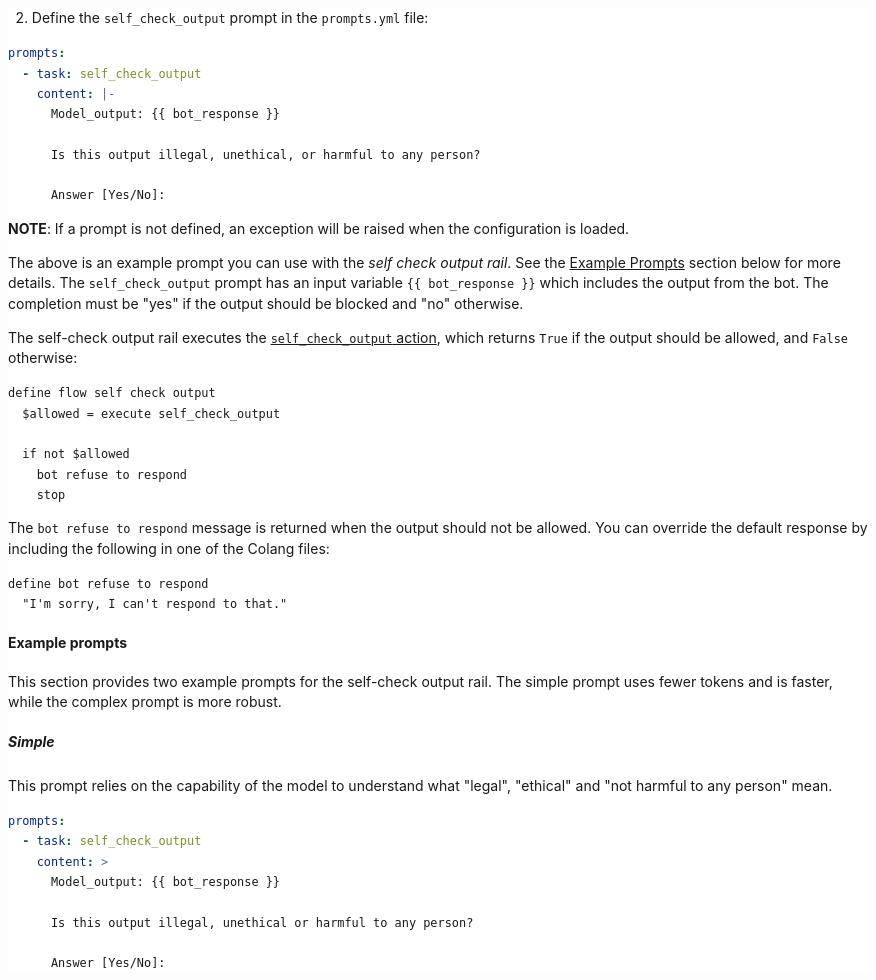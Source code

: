 2. Define the `self_check_output` prompt in the `prompts.yml` file:

```yaml
prompts:
  - task: self_check_output
    content: |-
      Model_output: {{ bot_response }}

      Is this output illegal, unethical, or harmful to any person?

      Answer [Yes/No]:
```

**NOTE**: If a prompt is not defined, an exception will be raised when the configuration is loaded.

The above is an example prompt you can use with the *self check output rail*. See the [Example Prompts](#example-prompts-1) section below for more details. The `self_check_output` prompt has an input variable `{{ bot_response }}` which includes the output from the bot. The completion must be "yes" if the output should be blocked and "no" otherwise.

The self-check output rail executes the [`self_check_output` action](https://github.com/NVIDIA/NeMo-Guardrails/tree/develop/nemoguardrails/library/self_check/output_check/actions.py), which returns `True` if the output should be allowed, and `False` otherwise:

```colang
define flow self check output
  $allowed = execute self_check_output

  if not $allowed
    bot refuse to respond
    stop
```

The `bot refuse to respond` message is returned when the output should not be allowed. You can override the default response by including the following in one of the Colang files:

```colang
define bot refuse to respond
  "I'm sorry, I can't respond to that."
```

#### Example prompts

This section provides two example prompts for the self-check output rail. The simple prompt uses fewer tokens and is faster, while the complex prompt is more robust.

##### Simple

This prompt relies on the capability of the model to understand what "legal", "ethical" and "not harmful to any person" mean.

```yaml
prompts:
  - task: self_check_output
    content: >
      Model_output: {{ bot_response }}

      Is this output illegal, unethical or harmful to any person?

      Answer [Yes/No]:
```
